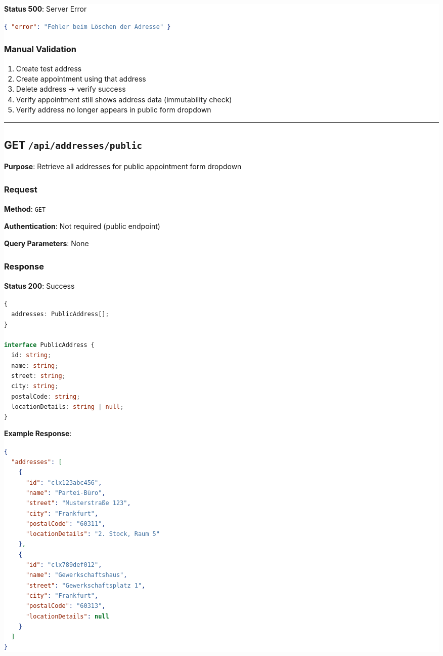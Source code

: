 **Status 500**: Server Error
```json
{ "error": "Fehler beim Löschen der Adresse" }
```

### Manual Validation
1. Create test address
2. Create appointment using that address
3. Delete address → verify success
4. Verify appointment still shows address data (immutability check)
5. Verify address no longer appears in public form dropdown

---

## GET `/api/addresses/public`

**Purpose**: Retrieve all addresses for public appointment form dropdown

### Request

**Method**: `GET`

**Authentication**: Not required (public endpoint)

**Query Parameters**: None

### Response

**Status 200**: Success
```typescript
{
  addresses: PublicAddress[];
}

interface PublicAddress {
  id: string;
  name: string;
  street: string;
  city: string;
  postalCode: string;
  locationDetails: string | null;
}
```

**Example Response**:
```json
{
  "addresses": [
    {
      "id": "clx123abc456",
      "name": "Partei-Büro",
      "street": "Musterstraße 123",
      "city": "Frankfurt",
      "postalCode": "60311",
      "locationDetails": "2. Stock, Raum 5"
    },
    {
      "id": "clx789def012",
      "name": "Gewerkschaftshaus",
      "street": "Gewerkschaftsplatz 1",
      "city": "Frankfurt",
      "postalCode": "60313",
      "locationDetails": null
    }
  ]
}
```